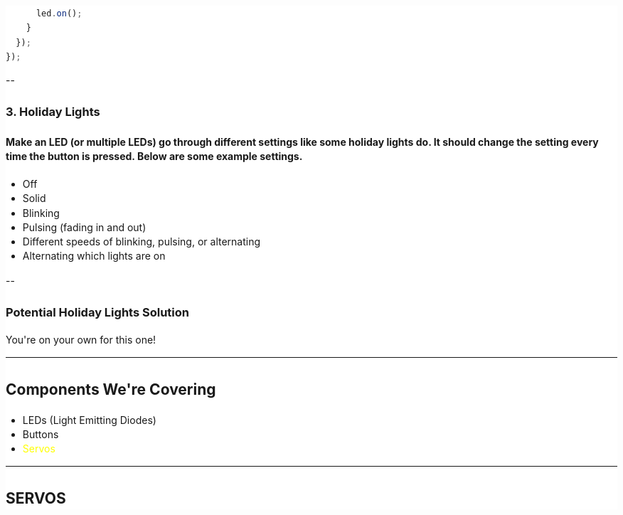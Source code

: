 ```js
      led.on();
    }
  });
});
```

--

### 3. Holiday Lights

#### Make an LED (or multiple LEDs) go through different settings like some holiday lights do. It should change the setting every time the button is pressed. Below are some example settings.

- Off
- Solid
- Blinking
- Pulsing (fading in and out)
- Different speeds of blinking, pulsing, or alternating
- Alternating which lights are on

--

### Potential Holiday Lights Solution

You're on your own for this one!

---

## Components We're Covering

- LEDs (Light Emitting Diodes)
- Buttons
- <span style="color: yellow"> Servos </span>

---

## <span class="spin">S</span><span class="spin">E</span><span class="spin">R</span><span class="spin">V</span><span class="spin">O</span><span class="spin">S</span>
